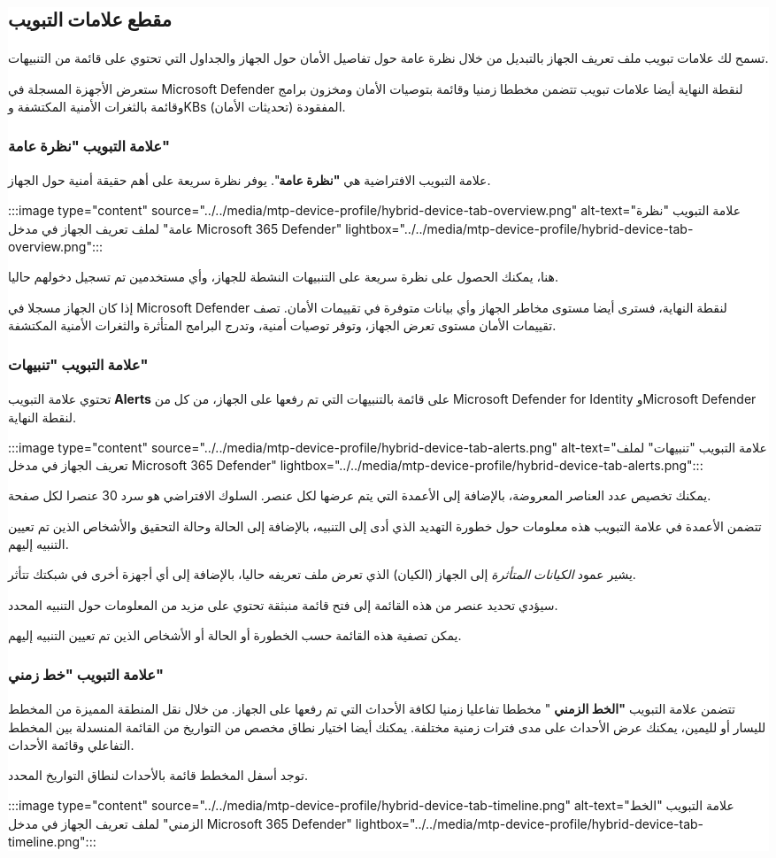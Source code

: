 ## <a name="tabs-section"></a>مقطع علامات التبويب

تسمح لك علامات تبويب ملف تعريف الجهاز بالتبديل من خلال نظرة عامة حول تفاصيل الأمان حول الجهاز والجداول التي تحتوي على قائمة من التنبيهات.

ستعرض الأجهزة المسجلة في Microsoft Defender لنقطة النهاية أيضا علامات تبويب تتضمن مخططا زمنيا وقائمة بتوصيات الأمان ومخزون برامج وقائمة بالثغرات الأمنية المكتشفة وKBs المفقودة (تحديثات الأمان).

### <a name="overview-tab"></a>علامة التبويب "نظرة عامة"

علامة التبويب الافتراضية هي **"نظرة عامة**". يوفر نظرة سريعة على أهم حقيقة أمنية حول الجهاز.

:::image type="content" source="../../media/mtp-device-profile/hybrid-device-tab-overview.png" alt-text="علامة التبويب &quot;نظرة عامة&quot; لملف تعريف الجهاز في مدخل Microsoft 365 Defender" lightbox="../../media/mtp-device-profile/hybrid-device-tab-overview.png":::

هنا، يمكنك الحصول على نظرة سريعة على التنبيهات النشطة للجهاز، وأي مستخدمين تم تسجيل دخولهم حاليا.

إذا كان الجهاز مسجلا في Microsoft Defender لنقطة النهاية، فسترى أيضا مستوى مخاطر الجهاز وأي بيانات متوفرة في تقييمات الأمان. تصف تقييمات الأمان مستوى تعرض الجهاز، وتوفر توصيات أمنية، وتدرج البرامج المتأثرة والثغرات الأمنية المكتشفة.

### <a name="alerts-tab"></a>علامة التبويب "تنبيهات"

تحتوي علامة التبويب **Alerts** على قائمة بالتنبيهات التي تم رفعها على الجهاز، من كل من Microsoft Defender for Identity وMicrosoft Defender لنقطة النهاية.

:::image type="content" source="../../media/mtp-device-profile/hybrid-device-tab-alerts.png" alt-text="علامة التبويب &quot;تنبيهات&quot; لملف تعريف الجهاز في مدخل Microsoft 365 Defender" lightbox="../../media/mtp-device-profile/hybrid-device-tab-alerts.png":::

يمكنك تخصيص عدد العناصر المعروضة، بالإضافة إلى الأعمدة التي يتم عرضها لكل عنصر. السلوك الافتراضي هو سرد 30 عنصرا لكل صفحة.

تتضمن الأعمدة في علامة التبويب هذه معلومات حول خطورة التهديد الذي أدى إلى التنبيه، بالإضافة إلى الحالة وحالة التحقيق والأشخاص الذين تم تعيين التنبيه إليهم.

يشير عمود *الكيانات المتأثرة* إلى الجهاز (الكيان) الذي تعرض ملف تعريفه حاليا، بالإضافة إلى أي أجهزة أخرى في شبكتك تتأثر.

سيؤدي تحديد عنصر من هذه القائمة إلى فتح قائمة منبثقة تحتوي على مزيد من المعلومات حول التنبيه المحدد.

يمكن تصفية هذه القائمة حسب الخطورة أو الحالة أو الأشخاص الذين تم تعيين التنبيه إليهم.

### <a name="timeline-tab"></a>علامة التبويب "خط زمني"

تتضمن علامة التبويب **"الخط الزمني** " مخططا تفاعليا زمنيا لكافة الأحداث التي تم رفعها على الجهاز. من خلال نقل المنطقة المميزة من المخطط لليسار أو لليمين، يمكنك عرض الأحداث على مدى فترات زمنية مختلفة. يمكنك أيضا اختيار نطاق مخصص من التواريخ من القائمة المنسدلة بين المخطط التفاعلي وقائمة الأحداث.

توجد أسفل المخطط قائمة بالأحداث لنطاق التواريخ المحدد.

:::image type="content" source="../../media/mtp-device-profile/hybrid-device-tab-timeline.png" alt-text="علامة التبويب &quot;الخط الزمني&quot; لملف تعريف الجهاز في مدخل Microsoft 365 Defender" lightbox="../../media/mtp-device-profile/hybrid-device-tab-timeline.png":::
